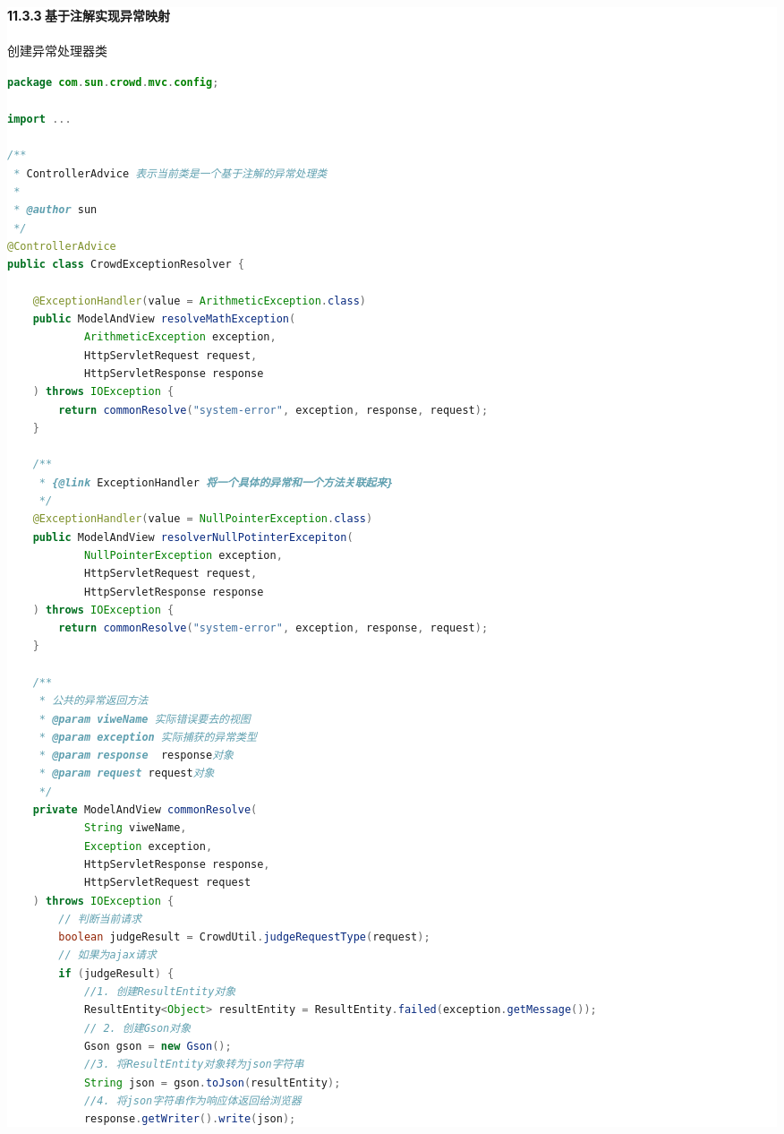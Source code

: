 

#### 11.3.3 基于注解实现异常映射

创建异常处理器类

```java
package com.sun.crowd.mvc.config;

import ...

/**
 * ControllerAdvice 表示当前类是一个基于注解的异常处理类
 *
 * @author sun
 */
@ControllerAdvice
public class CrowdExceptionResolver {

    @ExceptionHandler(value = ArithmeticException.class)
    public ModelAndView resolveMathException(
            ArithmeticException exception,
            HttpServletRequest request,
            HttpServletResponse response
    ) throws IOException {
        return commonResolve("system-error", exception, response, request);
    }

    /**
     * {@link ExceptionHandler 将一个具体的异常和一个方法关联起来}
     */
    @ExceptionHandler(value = NullPointerException.class)
    public ModelAndView resolverNullPotinterExcepiton(
            NullPointerException exception,
            HttpServletRequest request,
            HttpServletResponse response
    ) throws IOException {
        return commonResolve("system-error", exception, response, request);
    }
    
    /**
     * 公共的异常返回方法
     * @param viweName 实际错误要去的视图
     * @param exception 实际捕获的异常类型
     * @param response  response对象
     * @param request request对象
     */
    private ModelAndView commonResolve(
            String viweName,
            Exception exception,
            HttpServletResponse response,
            HttpServletRequest request
    ) throws IOException {
        // 判断当前请求
        boolean judgeResult = CrowdUtil.judgeRequestType(request);
        // 如果为ajax请求
        if (judgeResult) {
            //1. 创建ResultEntity对象
            ResultEntity<Object> resultEntity = ResultEntity.failed(exception.getMessage());
            // 2. 创建Gson对象
            Gson gson = new Gson();
            //3. 将ResultEntity对象转为json字符串
            String json = gson.toJson(resultEntity);
            //4. 将json字符串作为响应体返回给浏览器
            response.getWriter().write(json);
```